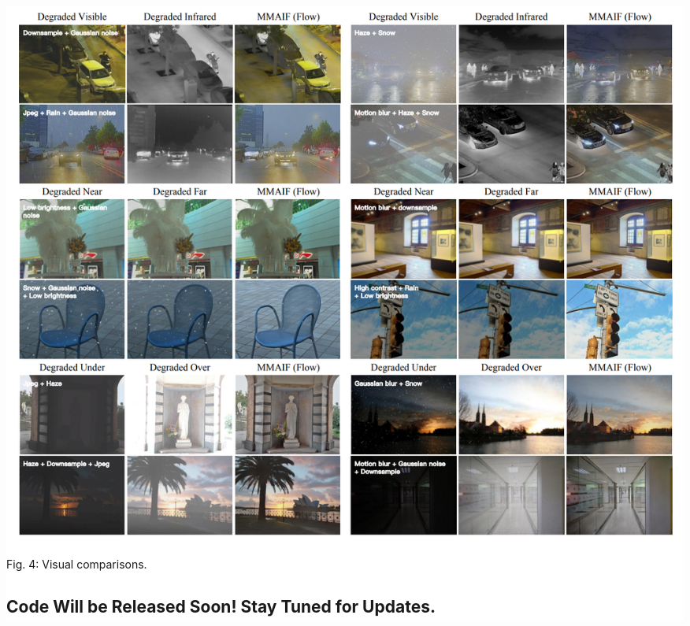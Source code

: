 <img src="assets/teaser2.png" title="Visual Comparisons" style="width: 900px; height: auto;" />
<p>Fig. 4: Visual comparisons.</p>
</figure>
</div>

## Code Will be Released Soon! Stay Tuned for Updates.
